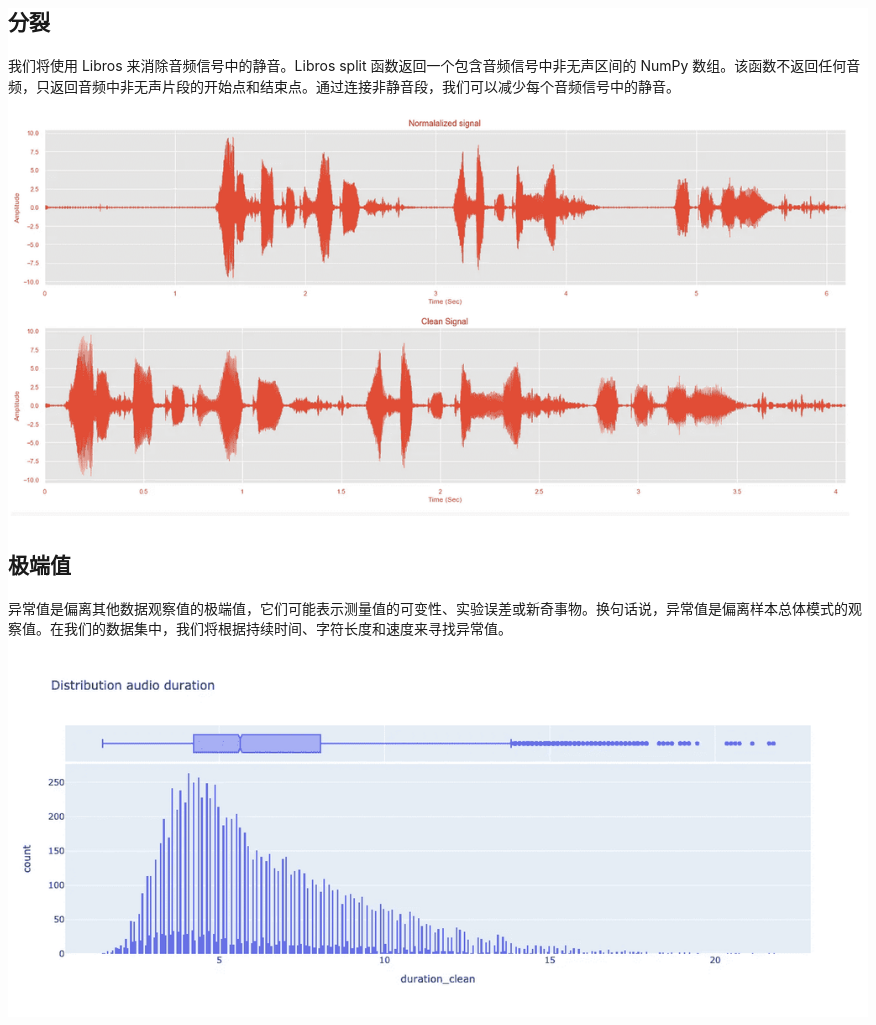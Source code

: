 ## **分裂**

我们将使用 Libros 来消除音频信号中的静音。Libros split 函数返回一个包含音频信号中非无声区间的 NumPy 数组。该函数不返回任何音频，只返回音频中非无声片段的开始点和结束点。通过连接非静音段，我们可以减少每个音频信号中的静音。

![](img/f8fa2ca8782b7056c150bbe8abbe51bb.png)

## 极端值

异常值是偏离其他数据观察值的极端值，它们可能表示测量值的可变性、实验误差或新奇事物。换句话说，异常值是偏离样本总体模式的观察值。在我们的数据集中，我们将根据持续时间、字符长度和速度来寻找异常值。

![](img/b77584b770c0e9feafc674ad063ff6a3.png)
